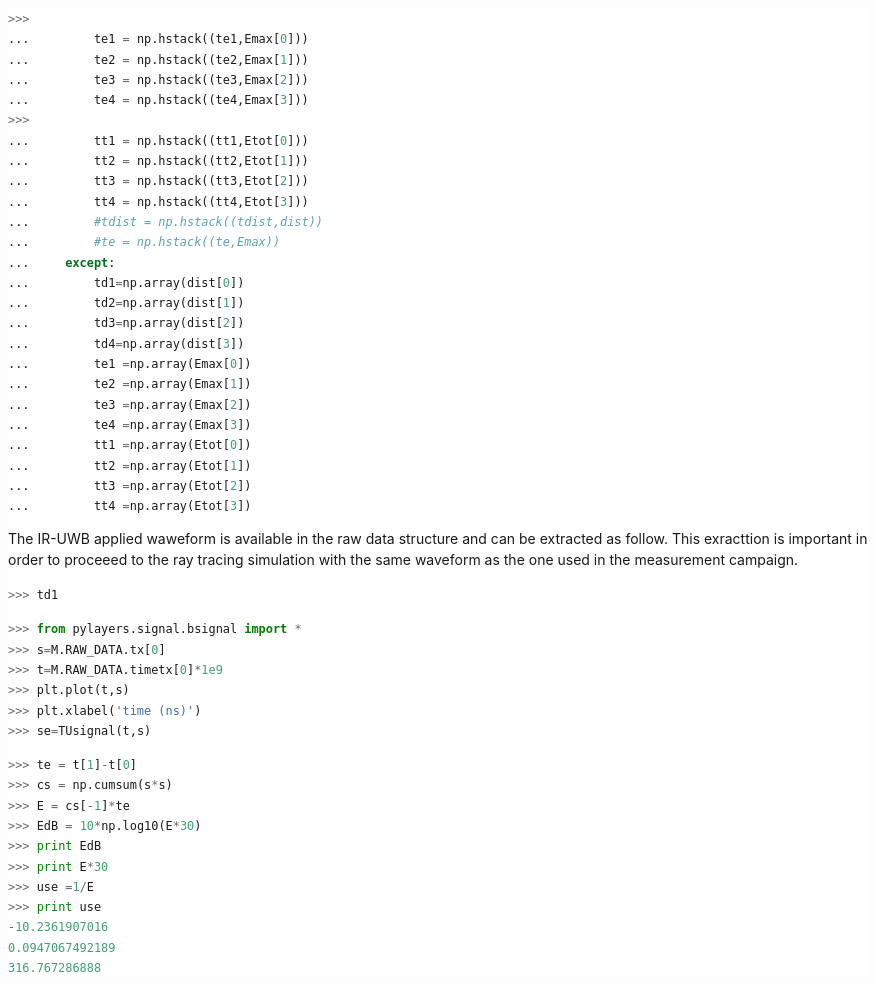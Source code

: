 ```python
>>> 
...         te1 = np.hstack((te1,Emax[0]))
...         te2 = np.hstack((te2,Emax[1]))
...         te3 = np.hstack((te3,Emax[2]))
...         te4 = np.hstack((te4,Emax[3]))
>>> 
...         tt1 = np.hstack((tt1,Etot[0]))
...         tt2 = np.hstack((tt2,Etot[1]))
...         tt3 = np.hstack((tt3,Etot[2]))
...         tt4 = np.hstack((tt4,Etot[3]))
...         #tdist = np.hstack((tdist,dist))
...         #te = np.hstack((te,Emax))
...     except:
...         td1=np.array(dist[0])
...         td2=np.array(dist[1])
...         td3=np.array(dist[2])
...         td4=np.array(dist[3])
...         te1 =np.array(Emax[0])
...         te2 =np.array(Emax[1])
...         te3 =np.array(Emax[2])
...         te4 =np.array(Emax[3])
...         tt1 =np.array(Etot[0])
...         tt2 =np.array(Etot[1])
...         tt3 =np.array(Etot[2])
...         tt4 =np.array(Etot[3])
```

The IR-UWB applied waweform is available in the raw data structure and can be extracted as follow. This exracttion is important in order to proceeed to the ray tracing simulation with the same waveform as the one used in the measurement campaign.

```python
>>> td1
```

```python
>>> from pylayers.signal.bsignal import *
>>> s=M.RAW_DATA.tx[0]
>>> t=M.RAW_DATA.timetx[0]*1e9
>>> plt.plot(t,s)
>>> plt.xlabel('time (ns)')
>>> se=TUsignal(t,s)
```

```python
>>> te = t[1]-t[0]
>>> cs = np.cumsum(s*s)
>>> E = cs[-1]*te
>>> EdB = 10*np.log10(E*30)
>>> print EdB
>>> print E*30
>>> use =1/E
>>> print use
-10.2361907016
0.0947067492189
316.767286888
```
